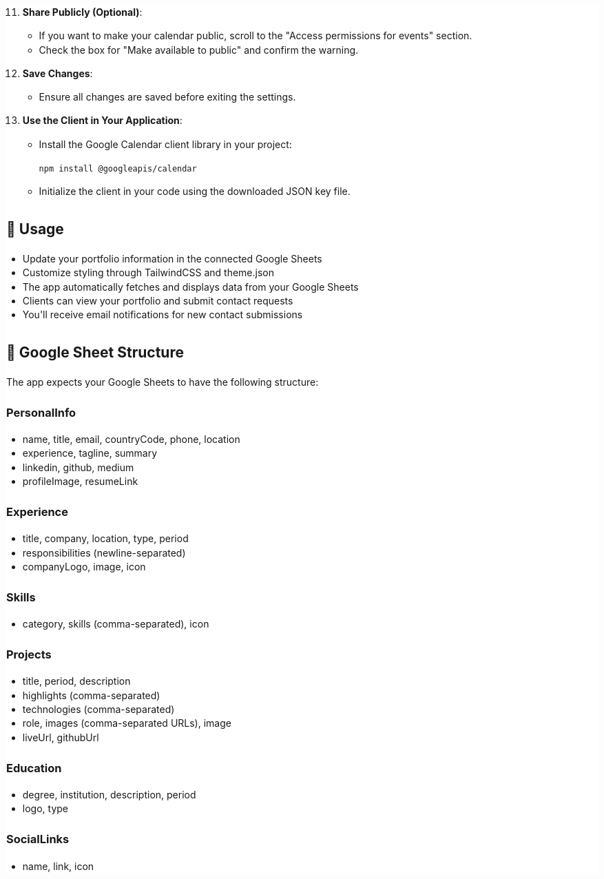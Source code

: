 11. **Share Publicly (Optional)**:

    - If you want to make your calendar public, scroll to the "Access permissions for events" section.
    - Check the box for "Make available to public" and confirm the warning.

12. **Save Changes**:

    - Ensure all changes are saved before exiting the settings.

13. **Use the Client in Your Application**:
    - Install the Google Calendar client library in your project:
      ```bash
      npm install @googleapis/calendar
      ```
    - Initialize the client in your code using the downloaded JSON key file.

## 📱 Usage

- Update your portfolio information in the connected Google Sheets
- Customize styling through TailwindCSS and theme.json
- The app automatically fetches and displays data from your Google Sheets
- Clients can view your portfolio and submit contact requests
- You'll receive email notifications for new contact submissions

## 📝 Google Sheet Structure

The app expects your Google Sheets to have the following structure:

### PersonalInfo

- name, title, email, countryCode, phone, location
- experience, tagline, summary
- linkedin, github, medium
- profileImage, resumeLink

### Experience

- title, company, location, type, period
- responsibilities (newline-separated)
- companyLogo, image, icon

### Skills

- category, skills (comma-separated), icon

### Projects

- title, period, description
- highlights (comma-separated)
- technologies (comma-separated)
- role, images (comma-separated URLs), image
- liveUrl, githubUrl

### Education

- degree, institution, description, period
- logo, type

### SocialLinks

- name, link, icon
